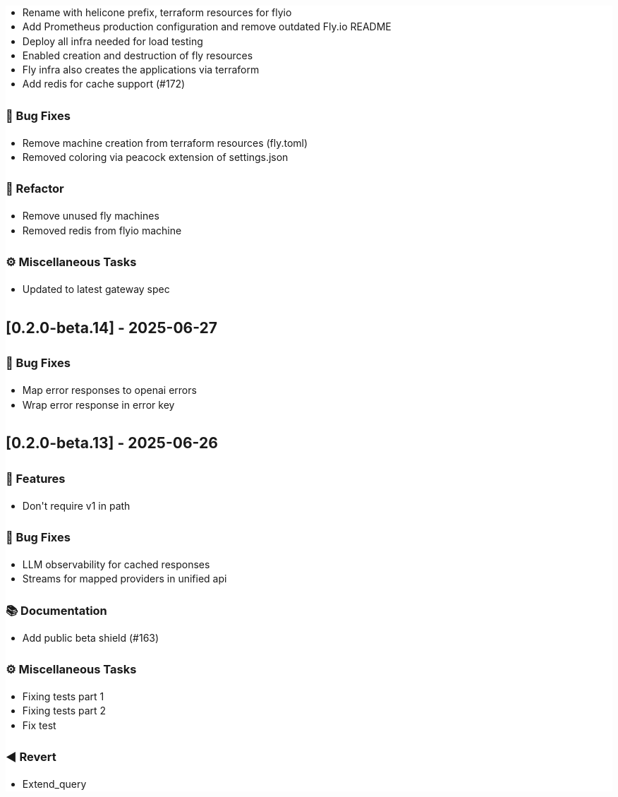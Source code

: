 - Rename with helicone prefix, terraform resources for flyio
- Add Prometheus production configuration and remove outdated Fly.io README
- Deploy all infra needed for load testing
- Enabled creation and destruction of fly resources
- Fly infra also creates the applications via terraform
- Add redis for cache support (#172)

### 🐛 Bug Fixes

- Remove machine creation from terraform resources (fly.toml)
- Removed coloring via peacock extension of settings.json

### 🚜 Refactor

- Remove unused fly machines
- Removed redis from flyio machine

### ⚙️ Miscellaneous Tasks

- Updated to latest gateway spec

## [0.2.0-beta.14] - 2025-06-27

### 🐛 Bug Fixes

- Map error responses to openai errors
- Wrap error response in error key

## [0.2.0-beta.13] - 2025-06-26

### 🚀 Features

- Don't require v1 in path

### 🐛 Bug Fixes

- LLM observability for cached responses
- Streams for mapped providers in unified api

### 📚 Documentation

- Add public beta shield (#163)

### ⚙️ Miscellaneous Tasks

- Fixing tests part 1
- Fixing tests part 2
- Fix test

### ◀️ Revert

- Extend_query
